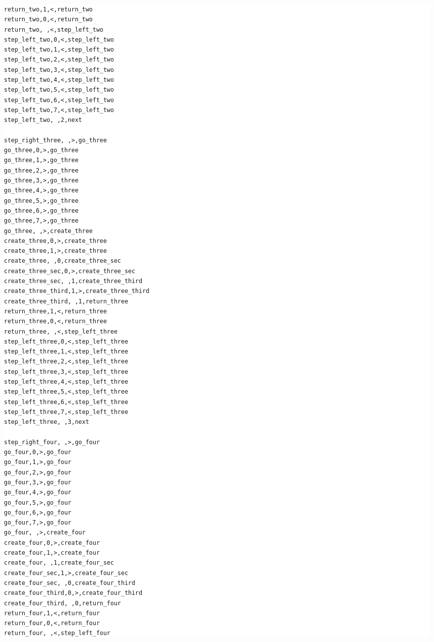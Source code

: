 ```
return_two,1,<,return_two
return_two,0,<,return_two
return_two, ,<,step_left_two
step_left_two,0,<,step_left_two
step_left_two,1,<,step_left_two
step_left_two,2,<,step_left_two
step_left_two,3,<,step_left_two
step_left_two,4,<,step_left_two
step_left_two,5,<,step_left_two
step_left_two,6,<,step_left_two
step_left_two,7,<,step_left_two
step_left_two, ,2,next

step_right_three, ,>,go_three
go_three,0,>,go_three
go_three,1,>,go_three
go_three,2,>,go_three
go_three,3,>,go_three
go_three,4,>,go_three
go_three,5,>,go_three
go_three,6,>,go_three
go_three,7,>,go_three
go_three, ,>,create_three
create_three,0,>,create_three
create_three,1,>,create_three
create_three, ,0,create_three_sec
create_three_sec,0,>,create_three_sec
create_three_sec, ,1,create_three_third
create_three_third,1,>,create_three_third
create_three_third, ,1,return_three
return_three,1,<,return_three
return_three,0,<,return_three
return_three, ,<,step_left_three
step_left_three,0,<,step_left_three
step_left_three,1,<,step_left_three
step_left_three,2,<,step_left_three
step_left_three,3,<,step_left_three
step_left_three,4,<,step_left_three
step_left_three,5,<,step_left_three
step_left_three,6,<,step_left_three
step_left_three,7,<,step_left_three
step_left_three, ,3,next

step_right_four, ,>,go_four
go_four,0,>,go_four
go_four,1,>,go_four
go_four,2,>,go_four
go_four,3,>,go_four
go_four,4,>,go_four
go_four,5,>,go_four
go_four,6,>,go_four
go_four,7,>,go_four
go_four, ,>,create_four
create_four,0,>,create_four
create_four,1,>,create_four
create_four, ,1,create_four_sec
create_four_sec,1,>,create_four_sec
create_four_sec, ,0,create_four_third
create_four_third,0,>,create_four_third
create_four_third, ,0,return_four
return_four,1,<,return_four
return_four,0,<,return_four
return_four, ,<,step_left_four
```